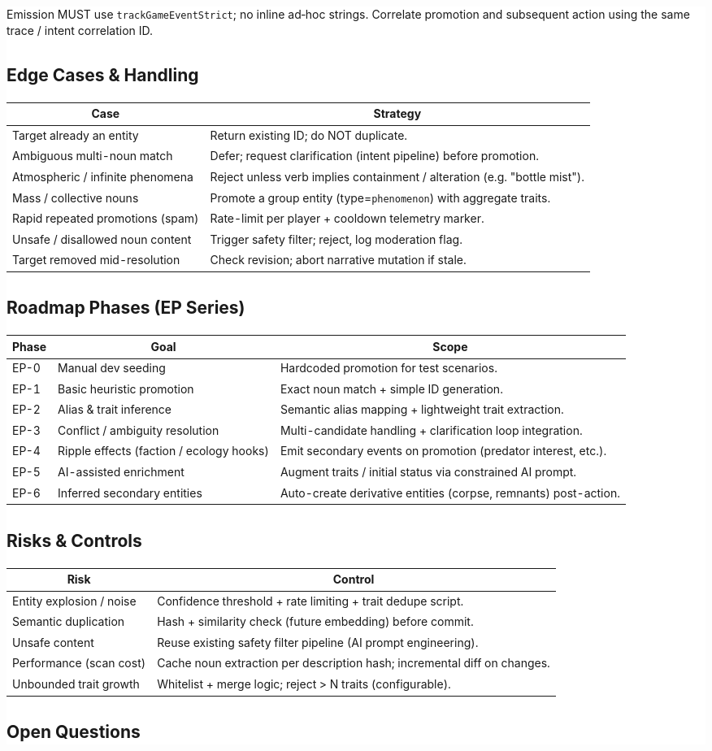 Emission MUST use `trackGameEventStrict`; no inline ad‑hoc strings. Correlate promotion and subsequent action using the same trace / intent correlation ID.

## Edge Cases & Handling

| Case                             | Strategy                                                                  |
| -------------------------------- | ------------------------------------------------------------------------- |
| Target already an entity         | Return existing ID; do NOT duplicate.                                     |
| Ambiguous multi-noun match       | Defer; request clarification (intent pipeline) before promotion.          |
| Atmospheric / infinite phenomena | Reject unless verb implies containment / alteration (e.g. "bottle mist"). |
| Mass / collective nouns          | Promote a group entity (type=`phenomenon`) with aggregate traits.         |
| Rapid repeated promotions (spam) | Rate-limit per player + cooldown telemetry marker.                        |
| Unsafe / disallowed noun content | Trigger safety filter; reject, log moderation flag.                       |
| Target removed mid-resolution    | Check revision; abort narrative mutation if stale.                        |

## Roadmap Phases (EP Series)

| Phase | Goal                                     | Scope                                                           |
| ----- | ---------------------------------------- | --------------------------------------------------------------- |
| EP-0  | Manual dev seeding                       | Hardcoded promotion for test scenarios.                         |
| EP-1  | Basic heuristic promotion                | Exact noun match + simple ID generation.                        |
| EP-2  | Alias & trait inference                  | Semantic alias mapping + lightweight trait extraction.          |
| EP-3  | Conflict / ambiguity resolution          | Multi-candidate handling + clarification loop integration.      |
| EP-4  | Ripple effects (faction / ecology hooks) | Emit secondary events on promotion (predator interest, etc.).   |
| EP-5  | AI-assisted enrichment                   | Augment traits / initial status via constrained AI prompt.      |
| EP-6  | Inferred secondary entities              | Auto-create derivative entities (corpse, remnants) post-action. |

## Risks & Controls

| Risk                     | Control                                                                  |
| ------------------------ | ------------------------------------------------------------------------ |
| Entity explosion / noise | Confidence threshold + rate limiting + trait dedupe script.              |
| Semantic duplication     | Hash + similarity check (future embedding) before commit.                |
| Unsafe content           | Reuse existing safety filter pipeline (AI prompt engineering).           |
| Performance (scan cost)  | Cache noun extraction per description hash; incremental diff on changes. |
| Unbounded trait growth   | Whitelist + merge logic; reject > N traits (configurable).               |

## Open Questions
